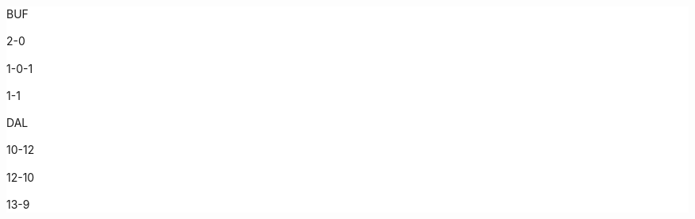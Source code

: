 </th>

</tr>

</thead>

<tbody>

<tr>

<td style="text-align:center;">

BUF

</td>

<td style="text-align:center;">

2-0

</td>

<td style="text-align:center;">

1-0-1

</td>

<td style="text-align:center;">

1-1

</td>

</tr>

<tr>

<td style="text-align:center;">

DAL

</td>

<td style="text-align:center;">

10-12

</td>

<td style="text-align:center;">

12-10

</td>

<td style="text-align:center;">

13-9

</td>

</tr>

<tr>
